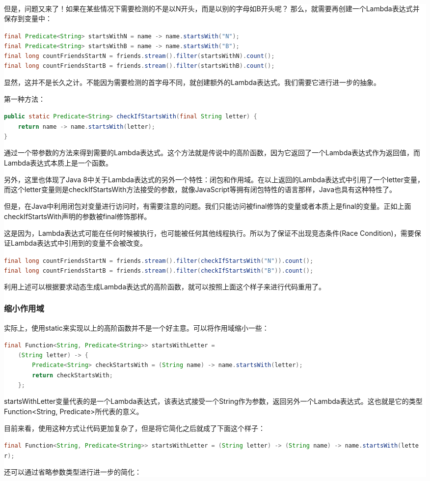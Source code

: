 但是，问题又来了！如果在某些情况下需要检测的不是以N开头，而是以别的字母如B开头呢？
那么，就需要再创建一个Lambda表达式并保存到变量中：

```java
final Predicate<String> startsWithN = name -> name.startsWith("N");
final Predicate<String> startsWithB = name -> name.startsWith("B");
final long countFriendsStartN = friends.stream().filter(startsWithN).count();
final long countFriendsStartB = friends.stream().filter(startsWithB).count();
```

显然，这并不是长久之计。不能因为需要检测的首字母不同，就创建额外的Lambda表达式。我们需要它进行进一步的抽象。

第一种方法：

```java
public static Predicate<String> checkIfStartsWith(final String letter) {
	return name -> name.startsWith(letter);
}
```

通过一个带参数的方法来得到需要的Lambda表达式。这个方法就是传说中的高阶函数，因为它返回了一个Lambda表达式作为返回值，而Lambda表达式本质上是一个函数。

另外，这里也体现了Java 8中关于Lambda表达式的另外一个特性：闭包和作用域。在以上返回的Lambda表达式中引用了一个letter变量，而这个letter变量则是checkIfStartsWith方法接受的参数，就像JavaScript等拥有闭包特性的语言那样，Java也具有这种特性了。

但是，在Java中利用闭包对变量进行访问时，有需要注意的问题。我们只能访问被final修饰的变量或者本质上是final的变量。正如上面checkIfStartsWith声明的参数被final修饰那样。

这是因为，Lambda表达式可能在任何时候被执行，也可能被任何其他线程执行。所以为了保证不出现竞态条件(Race Condition)，需要保证Lambda表达式中引用到的变量不会被改变。

```java
final long countFriendsStartN = friends.stream().filter(checkIfStartsWith("N")).count();
final long countFriendsStartB = friends.stream().filter(checkIfStartsWith("B")).count();
```

利用上述可以根据要求动态生成Lambda表达式的高阶函数，就可以按照上面这个样子来进行代码重用了。

### 缩小作用域 ###

实际上，使用static来实现以上的高阶函数并不是一个好主意。可以将作用域缩小一些：

```java
final Function<String, Predicate<String>> startsWithLetter =
	(String letter) -> {
		Predicate<String> checkStartsWith = (String name) -> name.startsWith(letter);
		return checkStartsWith;
	};
```

startsWithLetter变量代表的是一个Lambda表达式，该表达式接受一个String作为参数，返回另外一个Lambda表达式。这也就是它的类型Function<String, Predicate<String>>所代表的意义。

目前来看，使用这种方式让代码更加复杂了，但是将它简化之后就成了下面这个样子：

```java
final Function<String, Predicate<String>> startsWithLetter = (String letter) -> (String name) -> name.startsWith(letter);
```

还可以通过省略参数类型进行进一步的简化：
